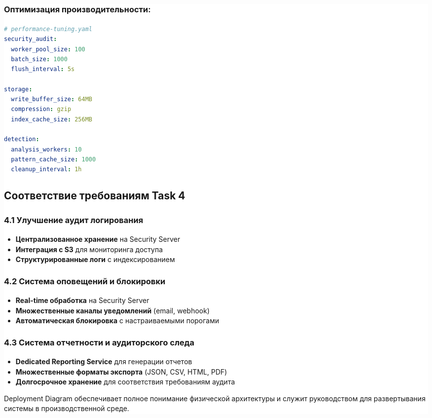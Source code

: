### Оптимизация производительности:
```yaml
# performance-tuning.yaml
security_audit:
  worker_pool_size: 100
  batch_size: 1000
  flush_interval: 5s
  
storage:
  write_buffer_size: 64MB
  compression: gzip
  index_cache_size: 256MB
  
detection:
  analysis_workers: 10
  pattern_cache_size: 1000
  cleanup_interval: 1h
```

## Соответствие требованиям Task 4

### 4.1 Улучшение аудит логирования
- **Централизованное хранение** на Security Server
- **Интеграция с S3** для мониторинга доступа
- **Структурированные логи** с индексированием

### 4.2 Система оповещений и блокировки
- **Real-time обработка** на Security Server
- **Множественные каналы уведомлений** (email, webhook)
- **Автоматическая блокировка** с настраиваемыми порогами

### 4.3 Система отчетности и аудиторского следа
- **Dedicated Reporting Service** для генерации отчетов
- **Множественные форматы экспорта** (JSON, CSV, HTML, PDF)
- **Долгосрочное хранение** для соответствия требованиям аудита

Deployment Diagram обеспечивает полное понимание физической архитектуры и служит руководством для развертывания системы в производственной среде.